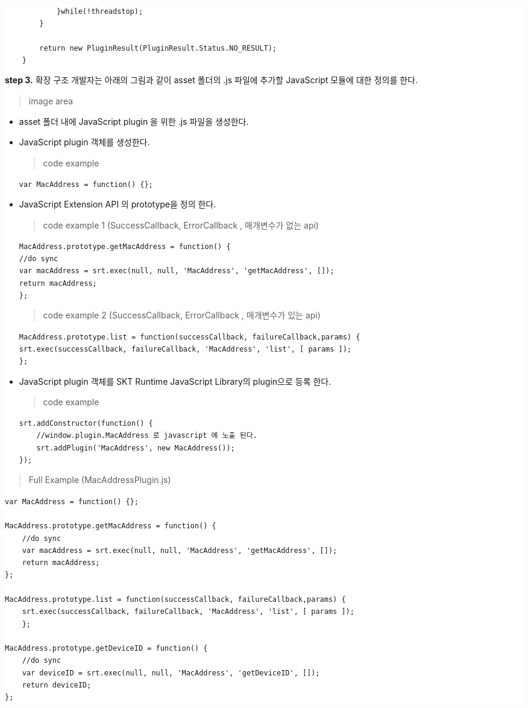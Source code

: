 				}while(!threadstop);
			}
	
			return new PluginResult(PluginResult.Status.NO_RESULT);
		}

**step 3.**  확장 구조 개발자는 아래의 그림과 같이 asset 폴더의 .js 파일에 추가할 JavaScript 모듈에 대한 정의를 한다. 

> image area

-	asset 폴더 내에 JavaScript plugin 을 위한 .js 파일을 생성한다. 

-	JavaScript plugin 객체를 생성한다.
 
	> code example

	`var MacAddress = function() {};`

-	JavaScript Extension API 의 prototype을 정의 한다. 

	> code example 1 (SuccessCallback, ErrorCallback , 매개변수가 없는 api) 

		MacAddress.prototype.getMacAddress = function() {
		//do sync
		var macAddress = srt.exec(null, null, 'MacAddress', 'getMacAddress', []);
		return macAddress;
		};
	
	> code example 2 (SuccessCallback, ErrorCallback , 매개변수가 있는 api) 

		MacAddress.prototype.list = function(successCallback, failureCallback,params) {
		srt.exec(successCallback, failureCallback, 'MacAddress', 'list', [ params ]);
		};

- 	JavaScript plugin 객체를 SKT Runtime JavaScript Library의 plugin으로 등록 한다. 

	> code example 

		srt.addConstructor(function() {
			//window.plugin.MacAddress 로 javascript 에 노출 된다. 
			srt.addPlugin('MacAddress', new MacAddress());
		});


> Full Example (MacAddressPlugin.js) 
	
	var MacAddress = function() {};
	
	MacAddress.prototype.getMacAddress = function() {
		//do sync
		var macAddress = srt.exec(null, null, 'MacAddress', 'getMacAddress', []);
		return macAddress;
	};
	
	MacAddress.prototype.list = function(successCallback, failureCallback,params) {
		srt.exec(successCallback, failureCallback, 'MacAddress', 'list', [ params ]);
		};
	
	MacAddress.prototype.getDeviceID = function() {
		//do sync
		var deviceID = srt.exec(null, null, 'MacAddress', 'getDeviceID', []);
		return deviceID;
	};
	
